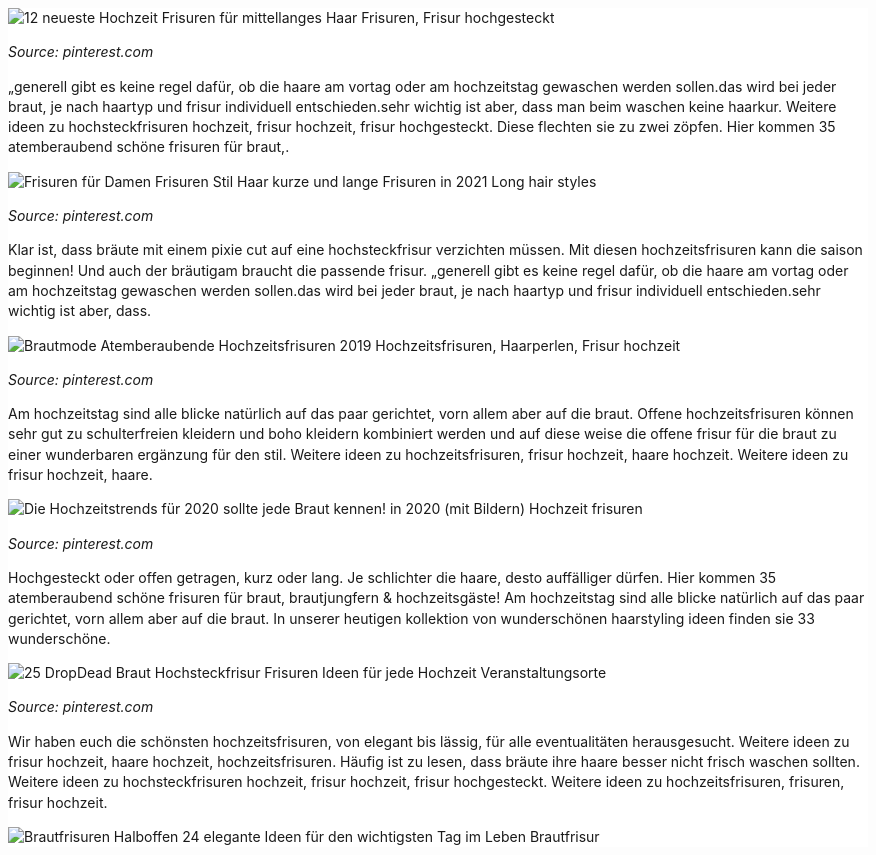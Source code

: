 
![12 neueste Hochzeit Frisuren für mittellanges Haar Frisuren, Frisur hochgesteckt](https://i.pinimg.com/originals/83/2f/4b/832f4bc94ed7dd44926e367f9e4b92b3.jpg "12 neueste Hochzeit Frisuren für mittellanges Haar Frisuren, Frisur hochgesteckt")

*Source: pinterest.com*

„generell gibt es keine regel dafür, ob die haare am vortag oder am hochzeitstag gewaschen werden sollen.das wird bei jeder braut, je nach haartyp und frisur individuell entschieden.sehr wichtig ist aber, dass man beim waschen keine haarkur. Weitere ideen zu hochsteckfrisuren hochzeit, frisur hochzeit, frisur hochgesteckt. Diese flechten sie zu zwei zöpfen. Hier kommen 35 atemberaubend schöne frisuren für braut,.


![Frisuren für Damen Frisuren Stil Haar kurze und lange Frisuren in 2021 Long hair styles](https://i.pinimg.com/originals/7b/55/04/7b5504600cbc6a4d59e883fa3538868c.jpg "Frisuren für Damen Frisuren Stil Haar kurze und lange Frisuren in 2021 Long hair styles")

*Source: pinterest.com*

Klar ist, dass bräute mit einem pixie cut auf eine hochsteckfrisur verzichten müssen. Mit diesen hochzeitsfrisuren kann die saison beginnen! Und auch der bräutigam braucht die passende frisur. „generell gibt es keine regel dafür, ob die haare am vortag oder am hochzeitstag gewaschen werden sollen.das wird bei jeder braut, je nach haartyp und frisur individuell entschieden.sehr wichtig ist aber, dass.


![Brautmode Atemberaubende Hochzeitsfrisuren 2019 Hochzeitsfrisuren, Haarperlen, Frisur hochzeit](https://i.pinimg.com/originals/4c/c6/32/4cc6326a572c308a6422580f86889264.jpg "Brautmode Atemberaubende Hochzeitsfrisuren 2019 Hochzeitsfrisuren, Haarperlen, Frisur hochzeit")

*Source: pinterest.com*

Am hochzeitstag sind alle blicke natürlich auf das paar gerichtet, vorn allem aber auf die braut. Offene hochzeitsfrisuren können sehr gut zu schulterfreien kleidern und boho kleidern kombiniert werden und auf diese weise die offene frisur für die braut zu einer wunderbaren ergänzung für den stil. Weitere ideen zu hochzeitsfrisuren, frisur hochzeit, haare hochzeit. Weitere ideen zu frisur hochzeit, haare.


![Die Hochzeitstrends für 2020 sollte jede Braut kennen! in 2020 (mit Bildern) Hochzeit frisuren](https://i.pinimg.com/originals/fc/f4/32/fcf432bbdc141805cd332d069a0ecea9.jpg "Die Hochzeitstrends für 2020 sollte jede Braut kennen! in 2020 (mit Bildern) Hochzeit frisuren")

*Source: pinterest.com*

Hochgesteckt oder offen getragen, kurz oder lang. Je schlichter die haare, desto auffälliger dürfen. Hier kommen 35 atemberaubend schöne frisuren für braut, brautjungfern &amp; hochzeitsgäste! Am hochzeitstag sind alle blicke natürlich auf das paar gerichtet, vorn allem aber auf die braut. In unserer heutigen kollektion von wunderschönen haarstyling ideen finden sie 33 wunderschöne.


![25 DropDead Braut Hochsteckfrisur Frisuren Ideen für jede Hochzeit Veranstaltungsorte](https://i.pinimg.com/originals/75/80/51/75805199a4083cadb85853762dbd6196.jpg "25 DropDead Braut Hochsteckfrisur Frisuren Ideen für jede Hochzeit Veranstaltungsorte")

*Source: pinterest.com*

Wir haben euch die schönsten hochzeitsfrisuren, von elegant bis lässig, für alle eventualitäten herausgesucht. Weitere ideen zu frisur hochzeit, haare hochzeit, hochzeitsfrisuren. Häufig ist zu lesen, dass bräute ihre haare besser nicht frisch waschen sollten. Weitere ideen zu hochsteckfrisuren hochzeit, frisur hochzeit, frisur hochgesteckt. Weitere ideen zu hochzeitsfrisuren, frisuren, frisur hochzeit.


![Brautfrisuren Halboffen 24 elegante Ideen für den wichtigsten Tag im Leben Brautfrisur](https://i.pinimg.com/originals/85/42/46/854246ffc583cfab0a7b1a70776c4894.jpg "Brautfrisuren Halboffen 24 elegante Ideen für den wichtigsten Tag im Leben Brautfrisur")
